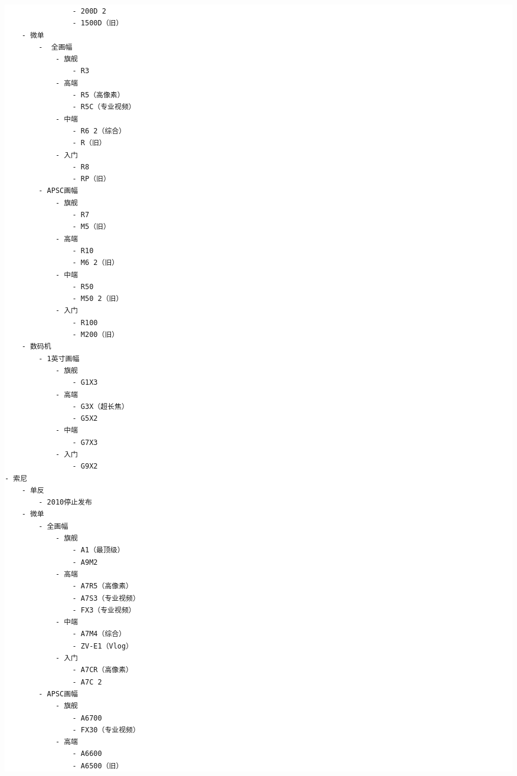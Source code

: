 					- 200D 2
					- 1500D（旧）
		- 微单
			-  全画幅
				- 旗舰
					- R3
				- 高端
					- R5（高像素）
					- R5C（专业视频）
				- 中端
					- R6 2（综合）
					- R（旧）
				- 入门
					- R8
					- RP（旧）
			- APSC画幅
				- 旗舰
					- R7
					- M5（旧）
				- 高端
					- R10
					- M6 2（旧）
				- 中端
					- R50
					- M50 2（旧）
				- 入门
					- R100
					- M200（旧）
		- 数码机
			- 1英寸画幅
				- 旗舰
					- G1X3
				- 高端
					- G3X（超长焦）
					- G5X2
				- 中端
					- G7X3
				- 入门
					- G9X2
	- 索尼
		- 单反
			- 2010停止发布
		- 微单
			- 全画幅
				- 旗舰
					- A1（最顶级）
					- A9M2
				- 高端
					- A7R5（高像素）
					- A7S3（专业视频）
					- FX3（专业视频）
				- 中端
					- A7M4（综合）
					- ZV-E1（Vlog）
				- 入门
					- A7CR（高像素）
					- A7C 2
			- APSC画幅
				- 旗舰
					- A6700
					- FX30（专业视频）
				- 高端
					- A6600
					- A6500（旧）